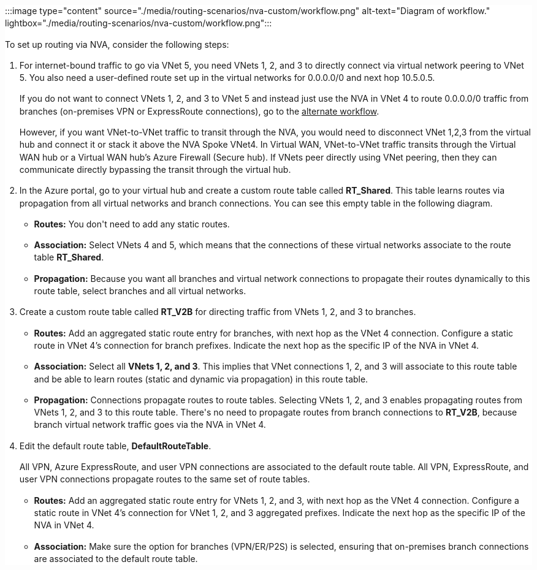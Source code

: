 :::image type="content" source="./media/routing-scenarios/nva-custom/workflow.png" alt-text="Diagram of workflow." lightbox="./media/routing-scenarios/nva-custom/workflow.png":::

To set up routing via NVA, consider the following steps:

1. For internet-bound traffic to go via VNet 5, you need VNets 1, 2, and 3 to directly connect via virtual network peering to VNet 5. You also need a user-defined route set up in the virtual networks for 0.0.0.0/0 and next hop 10.5.0.5.

   If you do not want to connect VNets 1, 2, and 3 to VNet 5 and instead just use the NVA in VNet 4 to route 0.0.0.0/0 traffic from branches (on-premises VPN or ExpressRoute connections), go to the [alternate workflow](#alternate).

   However, if you want VNet-to-VNet traffic to transit through the NVA, you would need to disconnect VNet 1,2,3 from the virtual hub and connect it or stack it above the NVA Spoke VNet4. In Virtual WAN, VNet-to-VNet traffic transits through the Virtual WAN hub or a Virtual WAN hub’s Azure Firewall (Secure hub). If VNets peer directly using VNet peering, then they can communicate directly bypassing the transit through the virtual hub.

1. In the Azure portal, go to your virtual hub and create a custom route table called **RT_Shared**. This table learns routes via propagation from all virtual networks and branch connections. You can see this empty table in the following diagram.

   * **Routes:** You don't need to add any static routes.

   * **Association:** Select VNets 4 and 5, which means that the connections of these virtual networks associate to the route table **RT_Shared**.

   * **Propagation:** Because you want all branches and virtual network connections to propagate their routes dynamically to this route table, select branches and all virtual networks.

1. Create a custom route table called **RT_V2B** for directing traffic from VNets 1, 2, and 3 to branches.

   * **Routes:** Add an aggregated static route entry for branches, with next hop as the VNet 4 connection. Configure a static route in VNet 4’s connection for branch prefixes. Indicate the next hop as the specific IP of the NVA in VNet 4.

   * **Association:** Select all **VNets 1, 2, and 3**. This implies that VNet connections 1, 2, and 3 will associate to this route table and be able to learn routes (static and dynamic via propagation) in this route table.

   * **Propagation:** Connections propagate routes to route tables. Selecting VNets 1, 2, and 3 enables propagating routes from VNets 1, 2, and 3 to this route table. There's no need to propagate routes from branch connections to **RT_V2B**, because branch virtual network traffic goes via the NVA in VNet 4.
  
1. Edit the default route table, **DefaultRouteTable**.

   All VPN, Azure ExpressRoute, and user VPN connections are associated to the default route table. All VPN, ExpressRoute, and user VPN connections propagate routes to the same set of route tables.

   * **Routes:** Add an aggregated static route entry for VNets 1, 2, and 3, with next hop as the VNet 4 connection. Configure a static route in VNet 4’s connection for VNet 1, 2, and 3 aggregated prefixes. Indicate the next hop as the specific IP of the NVA in VNet 4.

   * **Association:** Make sure the option for branches (VPN/ER/P2S) is selected, ensuring that on-premises branch connections are associated to the default route table.
